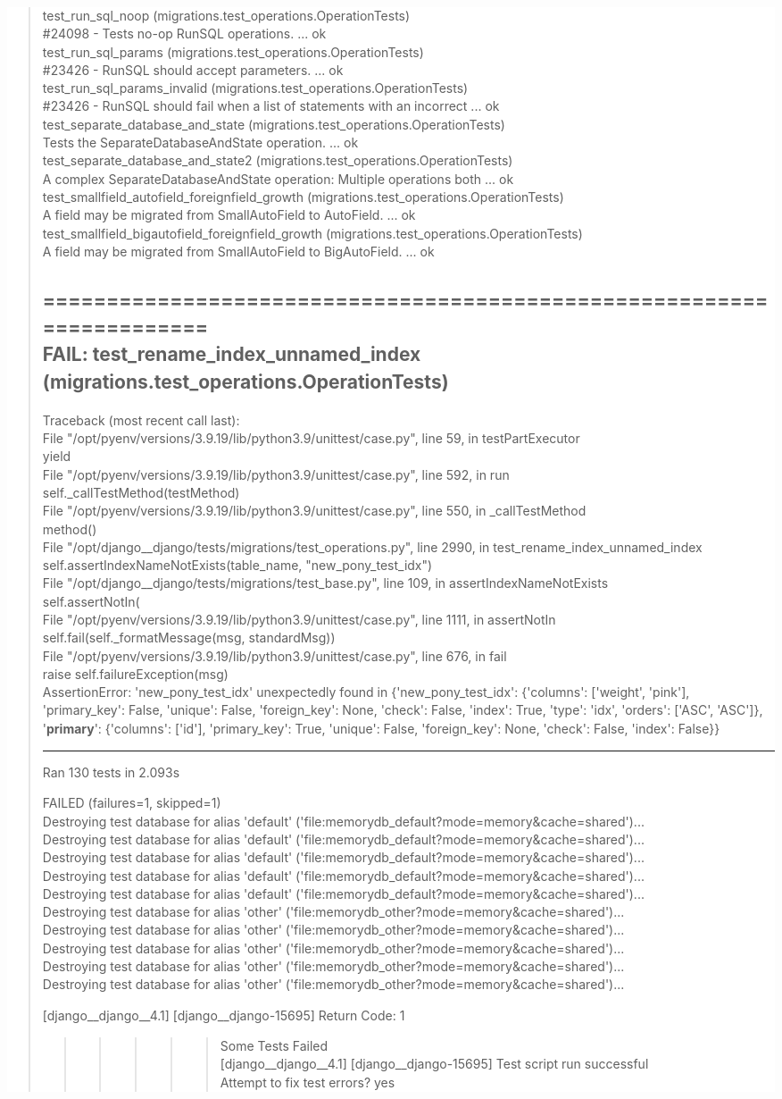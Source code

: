> test_run_sql_noop (migrations.test_operations.OperationTests)  
> #24098 - Tests no-op RunSQL operations. ... ok  
> test_run_sql_params (migrations.test_operations.OperationTests)  
> #23426 - RunSQL should accept parameters. ... ok  
> test_run_sql_params_invalid (migrations.test_operations.OperationTests)  
> #23426 - RunSQL should fail when a list of statements with an incorrect ... ok  
> test_separate_database_and_state (migrations.test_operations.OperationTests)  
> Tests the SeparateDatabaseAndState operation. ... ok  
> test_separate_database_and_state2 (migrations.test_operations.OperationTests)  
> A complex SeparateDatabaseAndState operation: Multiple operations both ... ok  
> test_smallfield_autofield_foreignfield_growth (migrations.test_operations.OperationTests)  
> A field may be migrated from SmallAutoField to AutoField. ... ok  
> test_smallfield_bigautofield_foreignfield_growth (migrations.test_operations.OperationTests)  
> A field may be migrated from SmallAutoField to BigAutoField. ... ok  
>   
> ======================================================================  
> FAIL: test_rename_index_unnamed_index (migrations.test_operations.OperationTests)  
> ----------------------------------------------------------------------  
> Traceback (most recent call last):  
>   File "/opt/pyenv/versions/3.9.19/lib/python3.9/unittest/case.py", line 59, in testPartExecutor  
>     yield  
>   File "/opt/pyenv/versions/3.9.19/lib/python3.9/unittest/case.py", line 592, in run  
>     self._callTestMethod(testMethod)  
>   File "/opt/pyenv/versions/3.9.19/lib/python3.9/unittest/case.py", line 550, in _callTestMethod  
>     method()  
>   File "/opt/django__django/tests/migrations/test_operations.py", line 2990, in test_rename_index_unnamed_index  
>     self.assertIndexNameNotExists(table_name, "new_pony_test_idx")  
>   File "/opt/django__django/tests/migrations/test_base.py", line 109, in assertIndexNameNotExists  
>     self.assertNotIn(  
>   File "/opt/pyenv/versions/3.9.19/lib/python3.9/unittest/case.py", line 1111, in assertNotIn  
>     self.fail(self._formatMessage(msg, standardMsg))  
>   File "/opt/pyenv/versions/3.9.19/lib/python3.9/unittest/case.py", line 676, in fail  
>     raise self.failureException(msg)  
> AssertionError: 'new_pony_test_idx' unexpectedly found in {'new_pony_test_idx': {'columns': ['weight', 'pink'], 'primary_key': False, 'unique': False, 'foreign_key': None, 'check': False, 'index': True, 'type': 'idx', 'orders': ['ASC', 'ASC']}, '__primary__': {'columns': ['id'], 'primary_key': True, 'unique': False, 'foreign_key': None, 'check': False, 'index': False}}  
>   
> ----------------------------------------------------------------------  
> Ran 130 tests in 2.093s  
>   
> FAILED (failures=1, skipped=1)  
> Destroying test database for alias 'default' ('file:memorydb_default?mode=memory&cache=shared')...  
> Destroying test database for alias 'default' ('file:memorydb_default?mode=memory&cache=shared')...  
> Destroying test database for alias 'default' ('file:memorydb_default?mode=memory&cache=shared')...  
> Destroying test database for alias 'default' ('file:memorydb_default?mode=memory&cache=shared')...  
> Destroying test database for alias 'default' ('file:memorydb_default?mode=memory&cache=shared')...  
> Destroying test database for alias 'other' ('file:memorydb_other?mode=memory&cache=shared')...  
> Destroying test database for alias 'other' ('file:memorydb_other?mode=memory&cache=shared')...  
> Destroying test database for alias 'other' ('file:memorydb_other?mode=memory&cache=shared')...  
> Destroying test database for alias 'other' ('file:memorydb_other?mode=memory&cache=shared')...  
> Destroying test database for alias 'other' ('file:memorydb_other?mode=memory&cache=shared')...  
>    
> [django__django__4.1] [django__django-15695] Return Code: 1   
>   
> >>>>> Some Tests Failed  
> [django__django__4.1] [django__django-15695] Test script run successful   
> Attempt to fix test errors? yes  